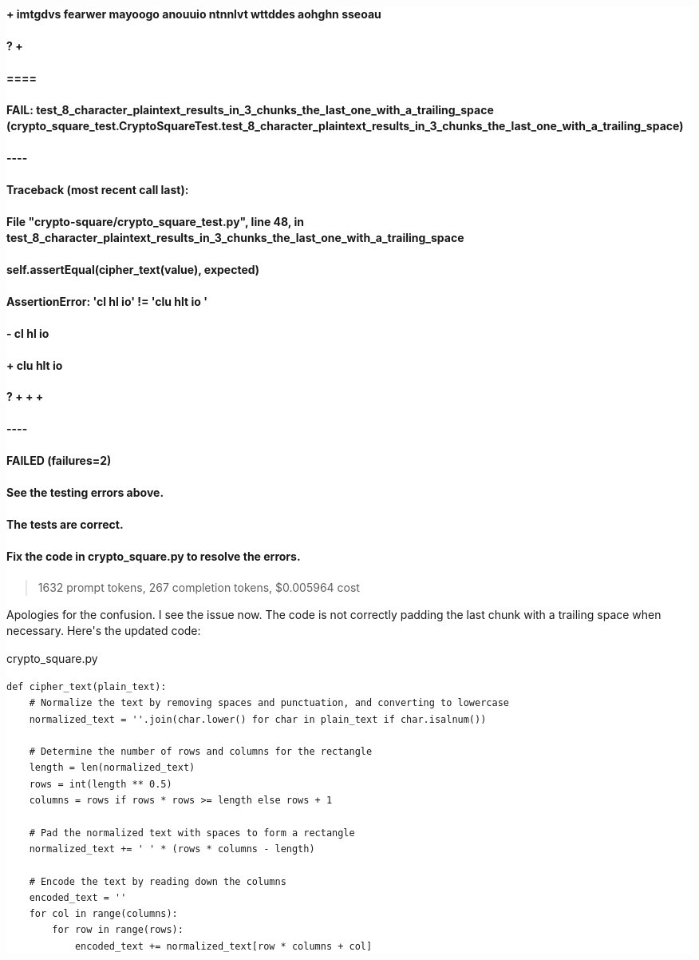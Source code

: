 #### + imtgdvs fearwer mayoogo anouuio ntnnlvt wttddes aohghn  sseoau   
#### ?                                                               +  
####   
####   
#### ====  
#### FAIL: test_8_character_plaintext_results_in_3_chunks_the_last_one_with_a_trailing_space (crypto_square_test.CryptoSquareTest.test_8_character_plaintext_results_in_3_chunks_the_last_one_with_a_trailing_space)  
#### ----  
#### Traceback (most recent call last):  
####   File "crypto-square/crypto_square_test.py", line 48, in test_8_character_plaintext_results_in_3_chunks_the_last_one_with_a_trailing_space  
####     self.assertEqual(cipher_text(value), expected)  
#### AssertionError: 'cl hl io' != 'clu hlt io '  
#### - cl hl io  
#### + clu hlt io   
#### ?   +   +   +  
####   
####   
#### ----  
####   
####   
#### FAILED (failures=2)  
#### ####  
####   
#### See the testing errors above.  
#### The tests are correct.  
#### Fix the code in crypto_square.py to resolve the errors.  
> 1632 prompt tokens, 267 completion tokens, $0.005964 cost  

Apologies for the confusion. I see the issue now. The code is not correctly padding the last chunk with a trailing space when necessary. Here's the updated code:

crypto_square.py
```
def cipher_text(plain_text):
    # Normalize the text by removing spaces and punctuation, and converting to lowercase
    normalized_text = ''.join(char.lower() for char in plain_text if char.isalnum())

    # Determine the number of rows and columns for the rectangle
    length = len(normalized_text)
    rows = int(length ** 0.5)
    columns = rows if rows * rows >= length else rows + 1

    # Pad the normalized text with spaces to form a rectangle
    normalized_text += ' ' * (rows * columns - length)

    # Encode the text by reading down the columns
    encoded_text = ''
    for col in range(columns):
        for row in range(rows):
            encoded_text += normalized_text[row * columns + col]
```